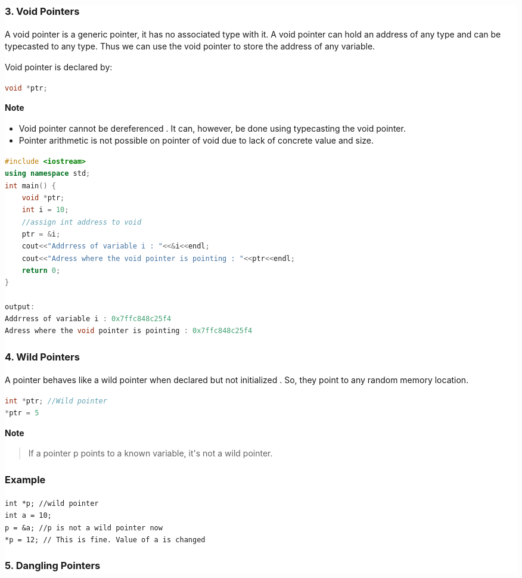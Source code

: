 ### 3. Void Pointers

A void pointer is a generic pointer, it has no associated type with it. A void pointer can hold an address of any type and can be typecasted to any type. Thus we can use the void pointer to store the address of any variable.

Void pointer is declared by:
```C++
void *ptr;  
```

**Note**
- Void pointer cannot be dereferenced . It can, however, be done using typecasting the void pointer.
- Pointer arithmetic is not possible on pointer of void due to lack of concrete value and size.


```C++
#include <iostream>
using namespace std;
int main() {
    void *ptr;
    int i = 10;
    //assign int address to void
    ptr = &i;
    cout<<"Addrress of variable i : "<<&i<<endl;
    cout<<"Adress where the void pointer is pointing : "<<ptr<<endl;
    return 0;
}

output:
Addrress of variable i : 0x7ffc848c25f4
Adress where the void pointer is pointing : 0x7ffc848c25f4
```
### 4. Wild Pointers

A pointer behaves like a wild pointer when declared but not initialized . So, they point to any random memory location.

```C++
int *ptr; //Wild pointer
*ptr = 5
```
**Note**
> If a pointer p points to a known variable, it's not a wild pointer.

### Example
```
int *p; //wild pointer
int a = 10;
p = &a; //p is not a wild pointer now
*p = 12; // This is fine. Value of a is changed
```

### 5. Dangling Pointers
